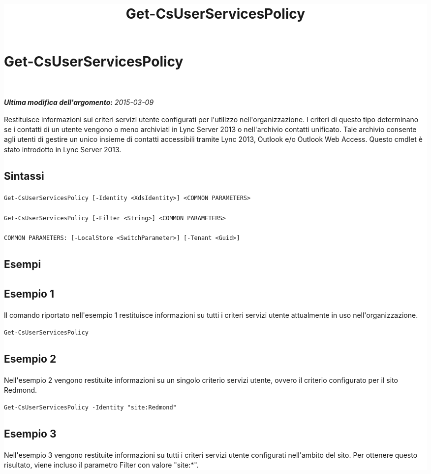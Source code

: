 ﻿---
title: Get-CsUserServicesPolicy
TOCTitle: Get-CsUserServicesPolicy
ms:assetid: 424cd3ca-6df4-4715-97f1-95d2da3b6d90
ms:mtpsurl: https://technet.microsoft.com/it-it/library/JJ204838(v=OCS.15)
ms:contentKeyID: 49300340
ms.date: 08/24/2015
mtps_version: v=OCS.15
ms.translationtype: HT
---

# Get-CsUserServicesPolicy

 

_**Ultima modifica dell'argomento:** 2015-03-09_

Restituisce informazioni sui criteri servizi utente configurati per l'utilizzo nell'organizzazione. I criteri di questo tipo determinano se i contatti di un utente vengono o meno archiviati in Lync Server 2013 o nell'archivio contatti unificato. Tale archivio consente agli utenti di gestire un unico insieme di contatti accessibili tramite Lync 2013, Outlook e/o Outlook Web Access. Questo cmdlet è stato introdotto in Lync Server 2013.

## Sintassi

    Get-CsUserServicesPolicy [-Identity <XdsIdentity>] <COMMON PARAMETERS>

    Get-CsUserServicesPolicy [-Filter <String>] <COMMON PARAMETERS>

    COMMON PARAMETERS: [-LocalStore <SwitchParameter>] [-Tenant <Guid>]

## Esempi

## Esempio 1

Il comando riportato nell'esempio 1 restituisce informazioni su tutti i criteri servizi utente attualmente in uso nell'organizzazione.

    Get-CsUserServicesPolicy

## Esempio 2

Nell'esempio 2 vengono restituite informazioni su un singolo criterio servizi utente, ovvero il criterio configurato per il sito Redmond.

    Get-CsUserServicesPolicy -Identity "site:Redmond"

## Esempio 3

Nell'esempio 3 vengono restituite informazioni su tutti i criteri servizi utente configurati nell'ambito del sito. Per ottenere questo risultato, viene incluso il parametro Filter con valore "site:\*".
